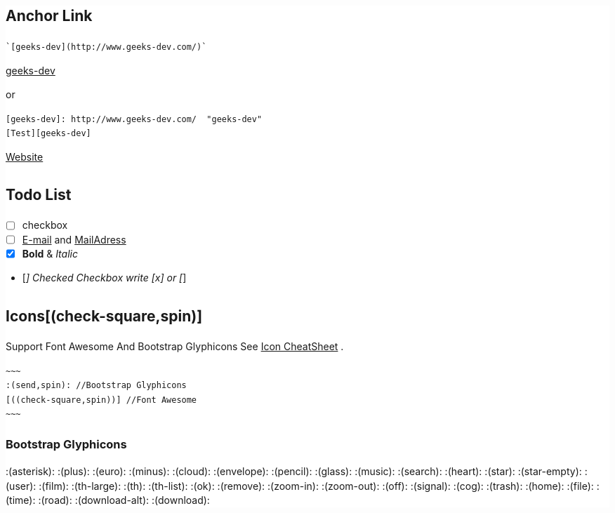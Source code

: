 ## Anchor Link

	`[geeks-dev](http://www.geeks-dev.com/)`

[geeks-dev](http://www.geeks-dev.com/)

or
```
[geeks-dev]: http://www.geeks-dev.com/	"geeks-dev"
[Test][geeks-dev]
```
[geeks-dev]: http://www.geeks-dev.com/	"geeks-dev"
[Website][geeks-dev]


## Todo List
[geeks]: http://www.geeks-dev.com/	"geeks-dev"

- [ ] checkbox
- [ ] [E-mail](mailto:info@geeks-dev.com) and [MailAdress][geeks] 
- [x] **Bold** & *Italic*
- [*] Checked Checkbox write [x] or [*]



## Icons[(check-square,spin)]

Support Font Awesome And Bootstrap Glyphicons
See [Icon CheatSheet](http://coqoo.net/posts/Markdown/BootstrapGlyphicons&FontAwesome) .

	~~~
	:(send,spin): //Bootstrap Glyphicons
	[((check-square,spin))] //Font Awesome
	~~~
### Bootstrap Glyphicons
:(asterisk):
:(plus):
:(euro):
:(minus):
:(cloud):
:(envelope):
:(pencil):
:(glass):
:(music):
:(search):
:(heart):
:(star):
:(star-empty):
:(user):
:(film):
:(th-large):
:(th):
:(th-list):
:(ok):
:(remove):
:(zoom-in):
:(zoom-out):
:(off):
:(signal):
:(cog):
:(trash):
:(home):
:(file):
:(time):
:(road):
:(download-alt):
:(download):